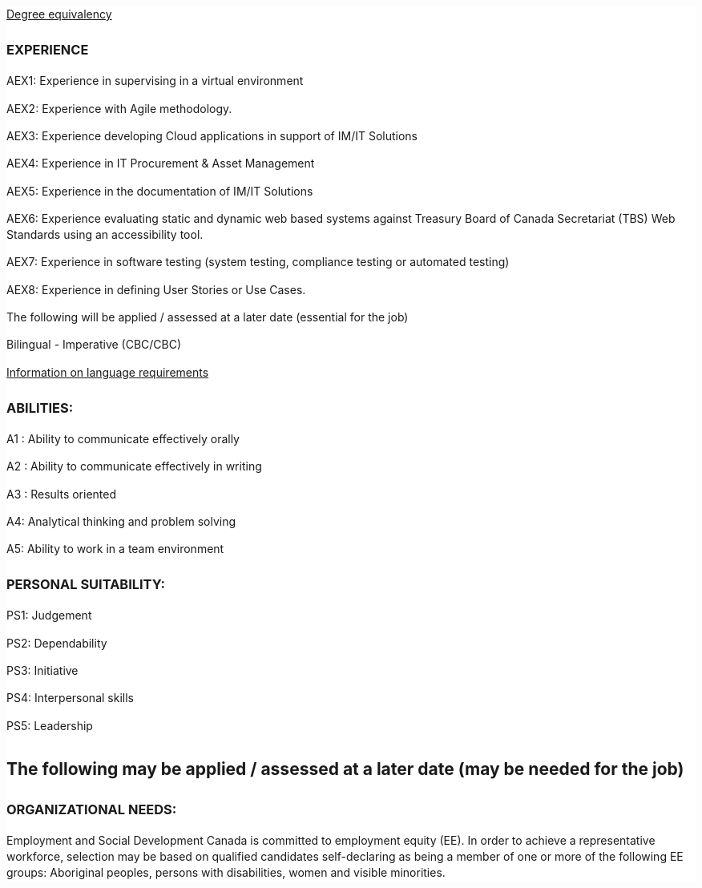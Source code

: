 [Degree equivalency](http://www.canada.ca/en/public-service-commission/jobs/services/gc-jobs/information-candidates/degree-equivalency.html)

### EXPERIENCE

AEX1: Experience in supervising in a virtual environment

AEX2: Experience with Agile methodology.

AEX3: Experience developing Cloud applications in support of IM/IT Solutions

AEX4: Experience in IT Procurement & Asset Management

AEX5: Experience in the documentation of IM/IT Solutions

AEX6: Experience evaluating static and dynamic web based systems against Treasury Board of Canada Secretariat (TBS) Web Standards using an accessibility tool.

AEX7: Experience in software testing (system testing, compliance testing or automated testing)

AEX8: Experience in defining User Stories or Use Cases.

The following will be applied / assessed at a later date (essential for the job)

Bilingual - Imperative (CBC/CBC)

[Information on language requirements](http://www.canada.ca/en/public-service-commission/jobs/services/gc-jobs/information-candidates/language-requirements-candidates.html)

### ABILITIES:

A1 : Ability to communicate effectively orally

A2 : Ability to communicate effectively in writing

A3 : Results oriented

A4: Analytical thinking and problem solving

A5: Ability to work in a team environment

### PERSONAL SUITABILITY:

PS1: Judgement

PS2: Dependability

PS3: Initiative

PS4: Interpersonal skills

PS5: Leadership

## The following may be applied / assessed at a later date (may be needed for the job)

### ORGANIZATIONAL NEEDS:

Employment and Social Development Canada is committed to employment equity (EE). In order to achieve a representative workforce, selection may be based on qualified candidates self-declaring as being a member of one or more of the following EE groups: Aboriginal peoples, persons with disabilities, women and visible minorities.
